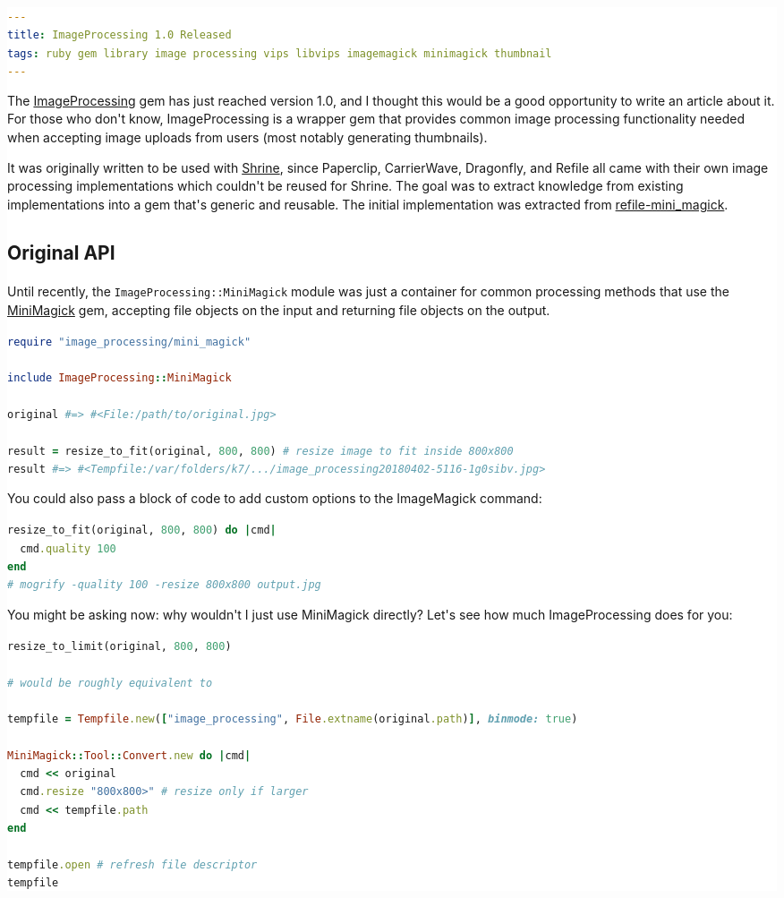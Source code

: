 ```yaml
---
title: ImageProcessing 1.0 Released
tags: ruby gem library image processing vips libvips imagemagick minimagick thumbnail
---
```


The [ImageProcessing] gem has just reached version 1.0, and I thought this
would be a good opportunity to write an article about it. For those who don't
know, ImageProcessing is a wrapper gem that provides common image processing
functionality needed when accepting image uploads from users (most notably
generating thumbnails).

It was originally written to be used with [Shrine], since Paperclip,
CarrierWave, Dragonfly, and Refile all came with their own image processing
implementations which couldn't be reused for Shrine. The goal was to extract
knowledge from existing implementations into a gem that's generic and reusable.
The initial implementation was extracted from [refile-mini_magick].

## Original API

Until recently, the `ImageProcessing::MiniMagick` module was just a container
for common processing methods that use the [MiniMagick] gem, accepting file
objects on the input and returning file objects on the output.

```rb
require "image_processing/mini_magick"

include ImageProcessing::MiniMagick

original #=> #<File:/path/to/original.jpg>

result = resize_to_fit(original, 800, 800) # resize image to fit inside 800x800
result #=> #<Tempfile:/var/folders/k7/.../image_processing20180402-5116-1g0sibv.jpg>
```

You could also pass a block of code to add custom options to the ImageMagick
command:

```rb
resize_to_fit(original, 800, 800) do |cmd|
  cmd.quality 100
end
# mogrify -quality 100 -resize 800x800 output.jpg
```

You might be asking now: why wouldn't I just use MiniMagick directly? Let's see
how much ImageProcessing does for you:

```rb
resize_to_limit(original, 800, 800)

# would be roughly equivalent to

tempfile = Tempfile.new(["image_processing", File.extname(original.path)], binmode: true)

MiniMagick::Tool::Convert.new do |cmd|
  cmd << original
  cmd.resize "800x800>" # resize only if larger
  cmd << tempfile.path
end

tempfile.open # refresh file descriptor
tempfile
```


[ImageProcessing]: https://github.com/janko-m/image_processing
[Shrine]: http://shrinerb.com
[refile-mini_magick]: https://github.com/refile/refile-mini_magick
[MiniMagick]: https://github.com/minimagick/minimagick
[`-resample`]: https://www.imagemagick.org/script/command-line-options.php#resample
[`-resize`]: https://www.imagemagick.org/script/command-line-options.php#resize
[HTTP.rb]: https://github.com/httprb/http
[Exif tag]: https://en.wikipedia.org/wiki/Exif
[`-auto-orient`]: https://www.imagemagick.org/script/command-line-options.php#auto-orient
[`-sharpen`]: https://www.imagemagick.org/script/command-line-options.php#sharpen
[test image]: https://upload.wikimedia.org/wikipedia/commons/3/36/Hopetoun_falls.jpg
[libvips]: http://jcupitt.github.io/libvips/
[benchmarks]: https://github.com/jcupitt/libvips/wiki/Speed-and-memory-use
[How libvips works]: http://jcupitt.github.io/libvips/API/current/How-it-works.md.html
[Why is libvips quick]: https://github.com/jcupitt/libvips/wiki/Why-is-libvips-quick
[orientation values]: http://www.daveperrett.com/articles/2012/07/28/exif-orientation-handling-is-a-ghetto/
[ImageMagick]: https://www.imagemagick.org/script/index.php
[sharp]: https://github.com/lovell/sharp
[@jnicklas]: https://github.com/jnicklas
[@GustavoCaso]: https://github.com/GustavoCaso
[@mokolabs]: https://github.com/mokolabs
[@jcupitt]: https://github.com/jcupitt